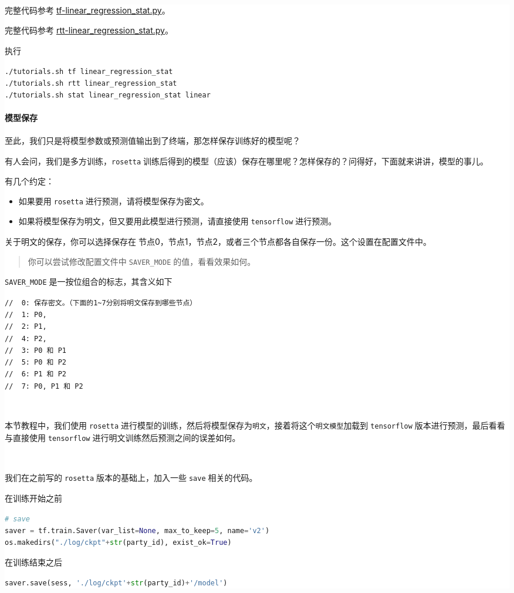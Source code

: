 完整代码参考 [tf-linear_regression_stat.py](../example/tutorials/code/tf-linear_regression_stat.py)。

完整代码参考 [rtt-linear_regression_stat.py](../example/tutorials/code/rtt-linear_regression_stat.py)。

执行

```sh
./tutorials.sh tf linear_regression_stat
./tutorials.sh rtt linear_regression_stat
./tutorials.sh stat linear_regression_stat linear
```

#### 模型保存

至此，我们只是将模型参数或预测值输出到了终端，那怎样保存训练好的模型呢？

有人会问，我们是多方训练，`rosetta` 训练后得到的模型（应该）保存在哪里呢？怎样保存的？问得好，下面就来讲讲，模型的事儿。

有几个约定：

- 如果要用 `rosetta` 进行预测，请将模型保存为密文。

- 如果将模型保存为明文，但又要用此模型进行预测，请直接使用 `tensorflow` 进行预测。

关于明文的保存，你可以选择保存在 节点0，节点1，节点2，或者三个节点都各自保存一份。这个设置在配置文件中。

> 你可以尝试修改配置文件中 `SAVER_MODE` 的值，看看效果如何。

`SAVER_MODE` 是一按位组合的标志，其含义如下

```sh
//  0: 保存密文。（下面的1~7分别将明文保存到哪些节点）
//  1: P0,
//  2: P1,
//  4: P2,
//  3: P0 和 P1
//  5: P0 和 P2
//  6: P1 和 P2
//  7: P0, P1 和 P2
```

<br/>

本节教程中，我们使用 `rosetta` 进行模型的训练，然后将模型保存为`明文`，接着将这个`明文模型`加载到 `tensorflow` 版本进行预测，最后看看与直接使用 `tensorflow` 进行明文训练然后预测之间的误差如何。

<br/>

我们在之前写的 `rosetta` 版本的基础上，加入一些 `save` 相关的代码。

在训练开始之前

```py
# save
saver = tf.train.Saver(var_list=None, max_to_keep=5, name='v2')
os.makedirs("./log/ckpt"+str(party_id), exist_ok=True)
```

在训练结束之后

```py
saver.save(sess, './log/ckpt'+str(party_id)+'/model')
```
